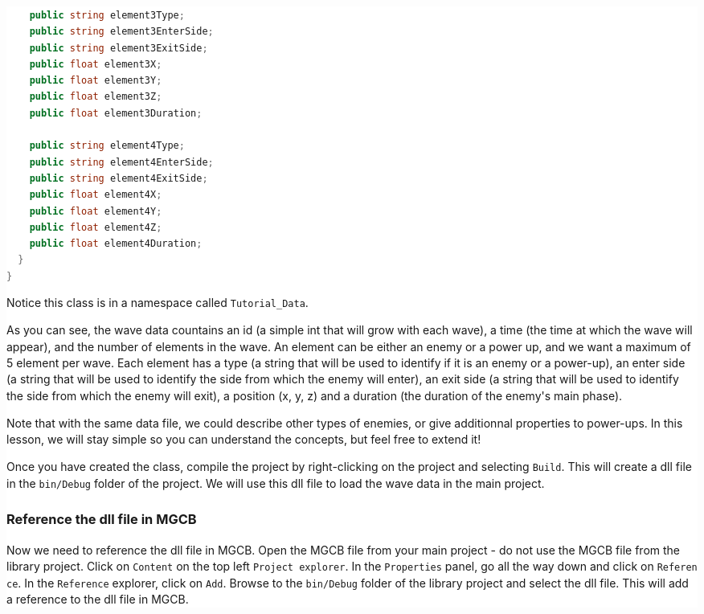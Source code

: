 ```csharp
    public string element3Type;
    public string element3EnterSide;
    public string element3ExitSide;
    public float element3X;
    public float element3Y;
    public float element3Z;
    public float element3Duration;

    public string element4Type;
    public string element4EnterSide;
    public string element4ExitSide;
    public float element4X;
    public float element4Y;
    public float element4Z;
    public float element4Duration;
  }
}
```

Notice this class is in a namespace called `Tutorial_Data`.

As you can see, the wave data countains an id (a simple int that will grow with each wave), a time (the time at which the wave will appear), and the number of elements in the wave. An element can be either an enemy or a power up, and we want a maximum of 5 element per wave. Each element has a type (a string that will be used to identify if it is an enemy or a power-up), an enter side (a string that will be used to identify the side from which the enemy will enter), an exit side (a string that will be used to identify the side from which the enemy will exit), a position (x, y, z) and a duration (the duration of the enemy's main phase).

Note that with the same data file, we could describe other types of enemies, or give additionnal properties to power-ups. In this lesson, we will stay simple so you can understand the concepts, but feel free to extend it!

Once you have created the class, compile the project by right-clicking on the project and selecting `Build`. This will create a dll file in the `bin/Debug` folder of the project. We will use this dll file to load the wave data in the main project.

### Reference the dll file in MGCB

Now we need to reference the dll file in MGCB. Open the MGCB file from your main project - do not use the MGCB file from the library project. Click on `Content` on the top left `Project explorer`. In the `Properties` panel, go all the way down and click on `Reference`. In the `Reference` explorer, click on `Add`. Browse to the `bin/Debug` folder of the library project and select the dll file. This will add a reference to the dll file in MGCB.
